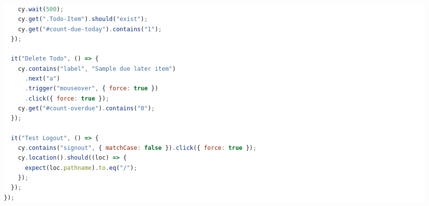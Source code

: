 ```javascript
    cy.wait(500);
    cy.get(".Todo-Item").should("exist");
    cy.get("#count-due-today").contains("1");
  });

  it("Delete Todo", () => {
    cy.contains("label", "Sample due later item")
      .next("a")
      .trigger("mouseover", { force: true })
      .click({ force: true });
    cy.get("#count-overdue").contains("0");
  });

  it("Test Logout", () => {
    cy.contains("signout", { matchCase: false }).click({ force: true });
    cy.location().should((loc) => {
      expect(loc.pathname).to.eq("/");
    });
  });
});
```
